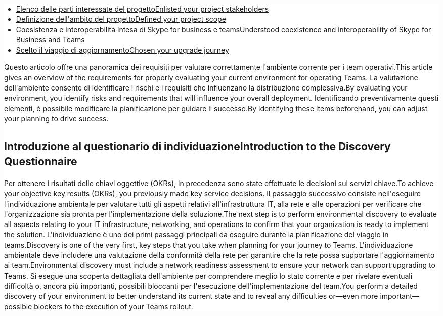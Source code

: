 - [<span data-ttu-id="55c3c-107">Elenco delle parti interessate del progetto</span><span class="sxs-lookup"><span data-stu-id="55c3c-107">Enlisted your project stakeholders</span></span>](upgrade-enlist-stakeholders.md)
- [<span data-ttu-id="55c3c-108">Definizione dell'ambito del progetto</span><span class="sxs-lookup"><span data-stu-id="55c3c-108">Defined your project scope</span></span>](https://aka.ms/SkypetoTeams-Scope)
- [<span data-ttu-id="55c3c-109">Coesistenza e interoperabilità intesa di Skype for business e teams</span><span class="sxs-lookup"><span data-stu-id="55c3c-109">Understood coexistence and interoperability of Skype for Business and Teams</span></span>](https://aka.ms/SkypeToTeams-Coexist)
- [<span data-ttu-id="55c3c-110">Scelto il viaggio di aggiornamento</span><span class="sxs-lookup"><span data-stu-id="55c3c-110">Chosen your upgrade journey</span></span>](upgrade-and-coexistence-of-skypeforbusiness-and-teams.md)

<span data-ttu-id="55c3c-111">Questo articolo offre una panoramica dei requisiti per valutare correttamente l'ambiente corrente per i team operativi.</span><span class="sxs-lookup"><span data-stu-id="55c3c-111">This article gives an overview of the requirements for properly evaluating your current environment for operating Teams.</span></span> <span data-ttu-id="55c3c-112">La valutazione dell'ambiente consente di identificare i rischi e i requisiti che influenzano la distribuzione complessiva.</span><span class="sxs-lookup"><span data-stu-id="55c3c-112">By evaluating your environment, you identify risks and requirements that will influence your overall deployment.</span></span> <span data-ttu-id="55c3c-113">Identificando preventivamente questi elementi, è possibile modificare la pianificazione per guidare il successo.</span><span class="sxs-lookup"><span data-stu-id="55c3c-113">By identifying these items beforehand, you can adjust your planning to drive success.</span></span>

## <a name="introduction-to-the-discovery-questionnaire"></a><span data-ttu-id="55c3c-114">Introduzione al questionario di individuazione</span><span class="sxs-lookup"><span data-stu-id="55c3c-114">Introduction to the Discovery Questionnaire</span></span>

<span data-ttu-id="55c3c-115">Per ottenere i risultati delle chiavi oggettive (OKRs), in precedenza sono state effettuate le decisioni sui servizi chiave.</span><span class="sxs-lookup"><span data-stu-id="55c3c-115">To achieve your objective key results (OKRs), you previously made key service decisions.</span></span> <span data-ttu-id="55c3c-116">Il passaggio successivo consiste nell'eseguire l'individuazione ambientale per valutare tutti gli aspetti relativi all'infrastruttura IT, alla rete e alle operazioni per verificare che l'organizzazione sia pronta per l'implementazione della soluzione.</span><span class="sxs-lookup"><span data-stu-id="55c3c-116">The next step is to perform environmental discovery to evaluate all aspects relating to your IT infrastructure, networking, and operations to confirm that your organization is ready to implement the solution.</span></span> <span data-ttu-id="55c3c-117">L'individuazione è uno dei primi passaggi principali da eseguire durante la pianificazione del viaggio in teams.</span><span class="sxs-lookup"><span data-stu-id="55c3c-117">Discovery is one of the very first, key steps that you take when planning for your journey to Teams.</span></span> <span data-ttu-id="55c3c-118">L'individuazione ambientale deve includere una valutazione della conformità della rete per garantire che la rete possa supportare l'aggiornamento ai team.</span><span class="sxs-lookup"><span data-stu-id="55c3c-118">Environmental discovery must include a network readiness assessment to ensure your network can support upgrading to Teams.</span></span> <span data-ttu-id="55c3c-119">Si esegue una scoperta dettagliata dell'ambiente per comprendere meglio lo stato corrente e per rivelare eventuali difficoltà o, ancora più importanti, possibili bloccanti per l'esecuzione dell'implementazione del team.</span><span class="sxs-lookup"><span data-stu-id="55c3c-119">You perform a detailed discovery of your environment to better understand its current state and to reveal any difficulties or—even more important—possible blockers to the execution of your Teams rollout.</span></span>
